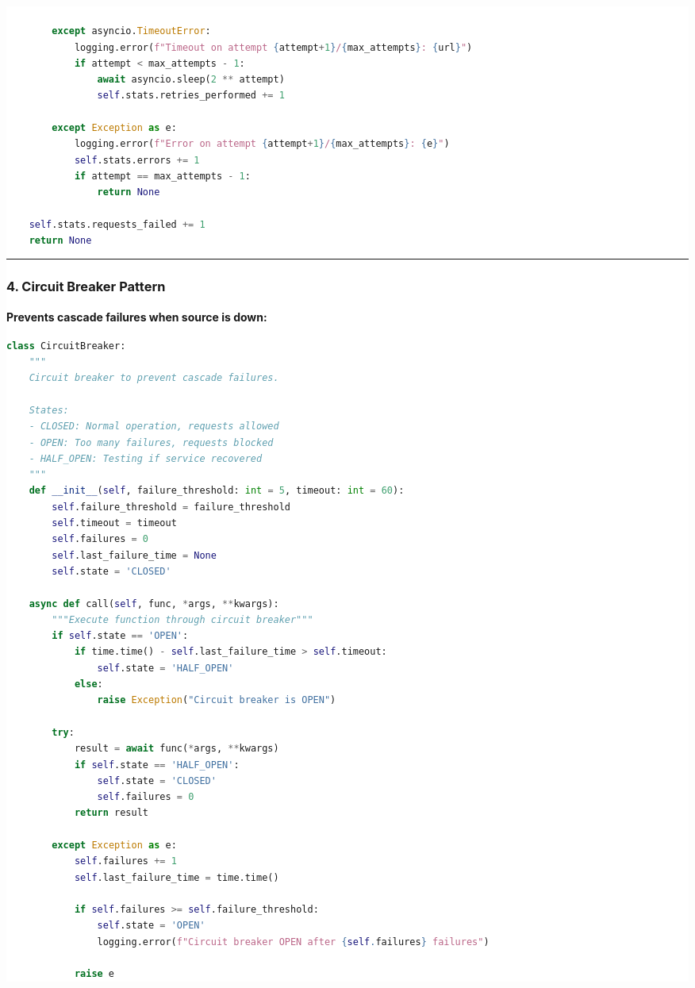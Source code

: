 ```python

        except asyncio.TimeoutError:
            logging.error(f"Timeout on attempt {attempt+1}/{max_attempts}: {url}")
            if attempt < max_attempts - 1:
                await asyncio.sleep(2 ** attempt)
                self.stats.retries_performed += 1

        except Exception as e:
            logging.error(f"Error on attempt {attempt+1}/{max_attempts}: {e}")
            self.stats.errors += 1
            if attempt == max_attempts - 1:
                return None

    self.stats.requests_failed += 1
    return None
```

---

### 4. Circuit Breaker Pattern

**Prevents cascade failures when source is down:**

```python
class CircuitBreaker:
    """
    Circuit breaker to prevent cascade failures.

    States:
    - CLOSED: Normal operation, requests allowed
    - OPEN: Too many failures, requests blocked
    - HALF_OPEN: Testing if service recovered
    """
    def __init__(self, failure_threshold: int = 5, timeout: int = 60):
        self.failure_threshold = failure_threshold
        self.timeout = timeout
        self.failures = 0
        self.last_failure_time = None
        self.state = 'CLOSED'

    async def call(self, func, *args, **kwargs):
        """Execute function through circuit breaker"""
        if self.state == 'OPEN':
            if time.time() - self.last_failure_time > self.timeout:
                self.state = 'HALF_OPEN'
            else:
                raise Exception("Circuit breaker is OPEN")

        try:
            result = await func(*args, **kwargs)
            if self.state == 'HALF_OPEN':
                self.state = 'CLOSED'
                self.failures = 0
            return result

        except Exception as e:
            self.failures += 1
            self.last_failure_time = time.time()

            if self.failures >= self.failure_threshold:
                self.state = 'OPEN'
                logging.error(f"Circuit breaker OPEN after {self.failures} failures")

            raise e
```